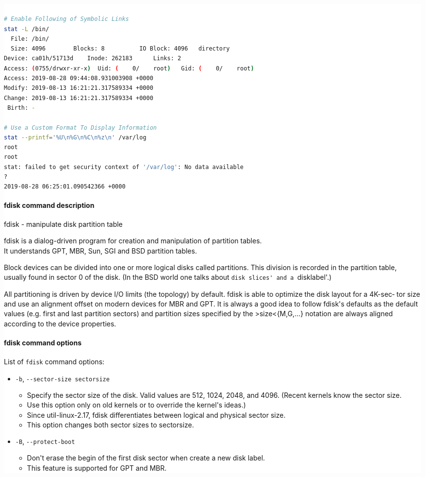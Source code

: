 ```bash

# Enable Following of Symbolic Links
stat -L /bin/
  File: /bin/
  Size: 4096      	Blocks: 8          IO Block: 4096   directory
Device: ca01h/51713d	Inode: 262183      Links: 2
Access: (0755/drwxr-xr-x)  Uid: (    0/    root)   Gid: (    0/    root)
Access: 2019-08-28 09:44:08.931003908 +0000
Modify: 2019-08-13 16:21:21.317589334 +0000
Change: 2019-08-13 16:21:21.317589334 +0000
 Birth: -

# Use a Custom Format To Display Information
stat --printf='%U\n%G\n%C\n%z\n' /var/log
root
root
stat: failed to get security context of '/var/log': No data available
?
2019-08-28 06:25:01.090542366 +0000
```

#### fdisk command description

fdisk - manipulate disk partition table

fdisk  is a dialog-driven program for creation and manipulation of partition tables.  
It understands GPT, MBR, Sun, SGI and BSD partition tables.

Block devices can be divided into one or more logical disks called partitions.  This division is recorded in  the  partition  table,
usually found in sector 0 of the disk.  (In the BSD world one talks about `disk slices' and a `disklabel'.)

All  partitioning is driven by device I/O limits (the topology) by default.  fdisk is able to optimize the disk layout for a 4K-sec‐
tor size and use an alignment offset on modern devices for MBR and GPT.  It is always a good idea to follow fdisk's defaults as  the
default  values  (e.g.  first  and last partition sectors) and partition sizes specified by the &gt;size&lt;{M,G,...} notation are always
aligned according to the device properties.

#### fdisk command options

List of `fdisk` command options:

* `-b`, `--sector-size sectorsize`
    * Specify the sector size of the disk.  Valid values are 512, 1024, 2048, and 4096.  (Recent kernels know the sector size.  
    * Use this option only on old kernels or to override the kernel's ideas.)  
    * Since util-linux-2.17, fdisk differentiates between logical and physical sector size.  
    * This option changes both sector sizes to sectorsize.

* `-B`, `--protect-boot`
    * Don't erase the begin of the first disk sector when create a new disk label.  
    * This feature is supported for GPT and MBR.
